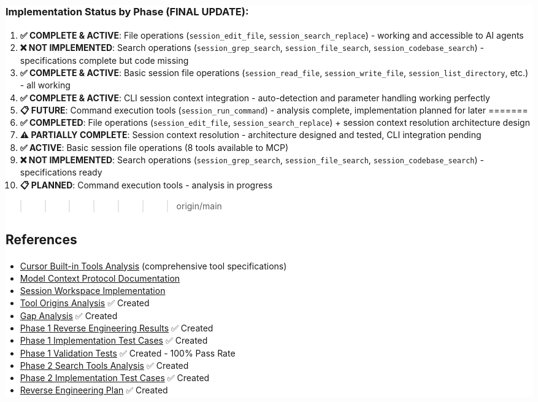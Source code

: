 ### Implementation Status by Phase (FINAL UPDATE):

1. **✅ COMPLETE & ACTIVE**: File operations (`session_edit_file`, `session_search_replace`) - working and accessible to AI agents
2. **❌ NOT IMPLEMENTED**: Search operations (`session_grep_search`, `session_file_search`, `session_codebase_search`) - specifications complete but code missing  
3. **✅ COMPLETE & ACTIVE**: Basic session file operations (`session_read_file`, `session_write_file`, `session_list_directory`, etc.) - all working
4. **✅ COMPLETE & ACTIVE**: CLI session context integration - auto-detection and parameter handling working perfectly
5. **📋 FUTURE**: Command execution tools (`session_run_command`) - analysis complete, implementation planned for later
=======
1. **✅ COMPLETED**: File operations (`session_edit_file`, `session_search_replace`) + session context resolution architecture design
2. **⚠️ PARTIALLY COMPLETE**: Session context resolution - architecture designed and tested, CLI integration pending
3. **✅ ACTIVE**: Basic session file operations (8 tools available to MCP)
4. **❌ NOT IMPLEMENTED**: Search operations (`session_grep_search`, `session_file_search`, `session_codebase_search`) - specifications ready
5. **📋 PLANNED**: Command execution tools - analysis in progress
>>>>>>> origin/main

## References

- [Cursor Built-in Tools Analysis](../../docs/cursor-built-in-tools-analysis.md) (comprehensive tool specifications)
- [Model Context Protocol Documentation](https://modelcontextprotocol.io/)
- [Session Workspace Implementation](../049-implement-session-scoped-mcp-server-for-workspace-isolation.md)
- [Tool Origins Analysis](../../docs/cursor-tool-origins-analysis.md) ✅ Created
- [Gap Analysis](../../docs/cursor-tool-gap-analysis.md) ✅ Created
- [Phase 1 Reverse Engineering Results](../../test-verification/phase1-tools-results.md) ✅ Created
- [Phase 1 Implementation Test Cases](../../test-verification/phase1-implementation-test-cases.ts) ✅ Created
- [Phase 1 Validation Tests](../../test-verification/phase1-validation-tests.ts) ✅ Created - 100% Pass Rate
- [Phase 2 Search Tools Analysis](../../test-verification/phase2-search-tools-results.md) ✅ Created
- [Phase 2 Implementation Test Cases](../../test-verification/phase2-implementation-test-cases.ts) ✅ Created
- [Reverse Engineering Plan](../../test-verification/cursor-reverse-engineering-plan.md) ✅ Created
